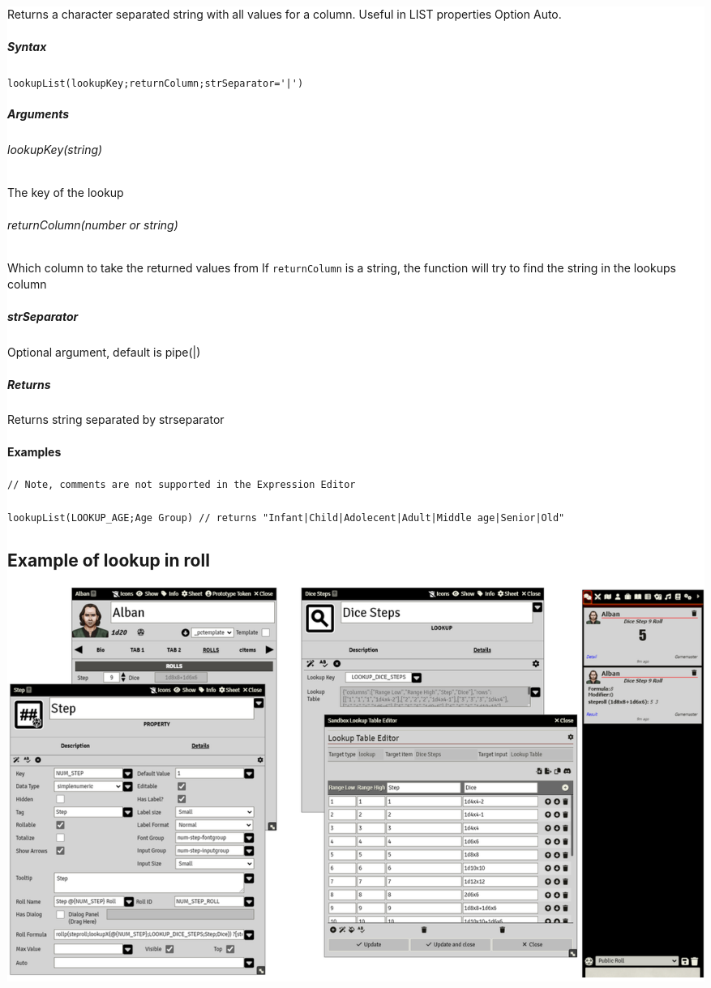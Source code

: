 Returns a character separated string with all values for a column.
Useful in LIST properties Option Auto.

##### Syntax

```
lookupList(lookupKey;returnColumn;strSeparator='|')
```

##### Arguments

###### lookupKey(string)

The key of the lookup

###### returnColumn(number or string)

Which column to take the returned values from
If `returnColumn` is a string, the function will try to find the string in the lookups column

##### strSeparator

Optional argument, default is pipe(|)

##### Returns

Returns string separated by strseparator

#### Examples

```
// Note, comments are not supported in the Expression Editor

lookupList(LOOKUP_AGE;Age Group) // returns "Infant|Child|Adolecent|Adult|Middle age|Senior|Old"
```

## Example of lookup in roll

![](./resources/lookup_example_dice_steps.png)
